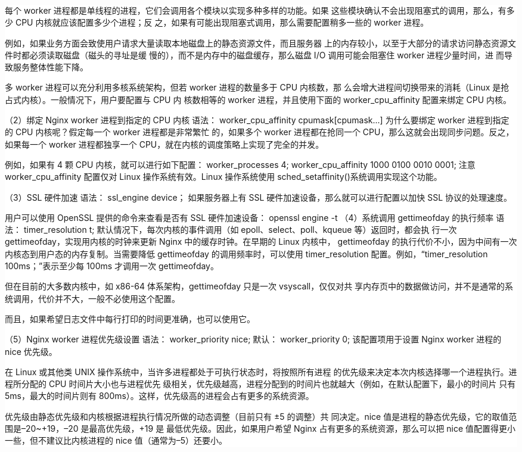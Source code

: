 每个 worker 进程都是单线程的进程，它们会调用各个模块以实现多种多样的功能。如果
这些模块确认不会出现阻塞式的调用，那么，有多少 CPU 内核就应该配置多少个进程；反
之，如果有可能出现阻塞式调用，那么需要配置稍多一些的 worker 进程。

例如，如果业务方面会致使用户请求大量读取本地磁盘上的静态资源文件，而且服务器
上的内存较小，以至于大部分的请求访问静态资源文件时都必须读取磁盘（磁头的寻址是缓
慢的），而不是内存中的磁盘缓存，那么磁盘 I/O 调用可能会阻塞住 worker 进程少量时间，进
而导致服务整体性能下降。

多 worker 进程可以充分利用多核系统架构，但若 worker 进程的数量多于 CPU 内核数，那
么会增大进程间切换带来的消耗（Linux 是抢占式内核）。一般情况下，用户要配置与 CPU 内
核数相等的 worker 进程，并且使用下面的 worker_cpu_affinity 配置来绑定 CPU 内核。

（2）绑定 Nginx worker 进程到指定的 CPU 内核
语法： worker_cpu_affinity cpumask[cpumask...]
为什么要绑定 worker 进程到指定的 CPU 内核呢？假定每一个 worker 进程都是非常繁忙
的，如果多个 worker 进程都在抢同一个 CPU，那么这就会出现同步问题。反之，如果每一个
worker 进程都独享一个 CPU，就在内核的调度策略上实现了完全的并发。

例如，如果有 4 颗 CPU 内核，就可以进行如下配置：
worker_processes 4;
worker_cpu_affinity 1000 0100 0010 0001;
注意 worker_cpu_affinity 配置仅对 Linux 操作系统有效。Linux 操作系统使用
sched_setaffinity()系统调用实现这个功能。

（3）SSL 硬件加速
语法： ssl_engine device；
如果服务器上有 SSL 硬件加速设备，那么就可以进行配置以加快 SSL 协议的处理速度。

用户可以使用 OpenSSL 提供的命令来查看是否有 SSL 硬件加速设备：
openssl engine -t
（4）系统调用 gettimeofday 的执行频率
语法： timer_resolution t;
默认情况下，每次内核的事件调用（如 epoll、select、poll、kqueue 等）返回时，都会执
行一次 gettimeofday，实现用内核的时钟来更新 Nginx 中的缓存时钟。在早期的 Linux 内核中，
gettimeofday 的执行代价不小，因为中间有一次内核态到用户态的内存复制。当需要降低
gettimeofday 的调用频率时，可以使用 timer_resolution 配置。例如，“timer_resolution
100ms；”表示至少每 100ms 才调用一次 gettimeofday。

但在目前的大多数内核中，如 x86-64 体系架构，gettimeofday 只是一次 vsyscall，仅仅对共
享内存页中的数据做访问，并不是通常的系统调用，代价并不大，一般不必使用这个配置。

而且，如果希望日志文件中每行打印的时间更准确，也可以使用它。

（5）Nginx worker 进程优先级设置
语法： worker_priority nice;
默认： worker_priority 0;
该配置项用于设置 Nginx worker 进程的 nice 优先级。

在 Linux 或其他类 UNIX 操作系统中，当许多进程都处于可执行状态时，将按照所有进程
的优先级来决定本次内核选择哪一个进程执行。进程所分配的 CPU 时间片大小也与进程优先
级相关，优先级越高，进程分配到的时间片也就越大（例如，在默认配置下，最小的时间片
只有 5ms，最大的时间片则有 800ms）。这样，优先级高的进程会占有更多的系统资源。

优先级由静态优先级和内核根据进程执行情况所做的动态调整（目前只有 ±5 的调整）共
同决定。nice 值是进程的静态优先级，它的取值范围是–20~+19，–20 是最高优先级，+19 是
最低优先级。因此，如果用户希望 Nginx 占有更多的系统资源，那么可以把 nice 值配置得更小
一些，但不建议比内核进程的 nice 值（通常为–5）还要小。
